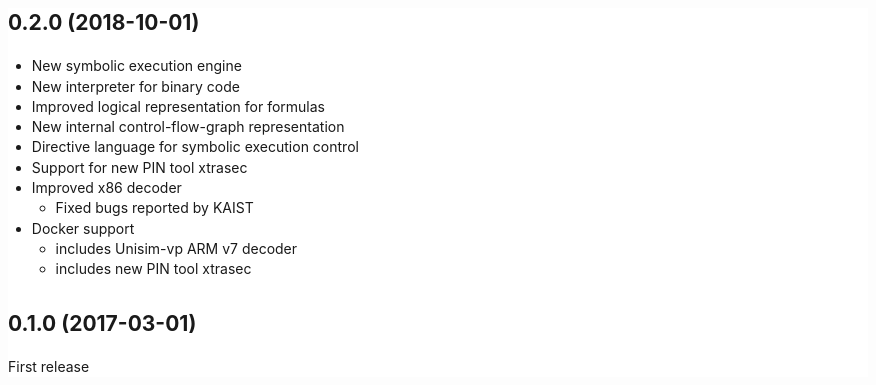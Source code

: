 ## 0.2.0 (2018-10-01)

  - New symbolic execution engine
  - New interpreter for binary code
  - Improved logical representation for formulas
  - New internal control-flow-graph representation
  - Directive language for symbolic execution control
  - Support for new PIN tool xtrasec
  - Improved x86 decoder
    - Fixed bugs reported by KAIST
  - Docker support
    - includes Unisim-vp ARM v7 decoder
    - includes new PIN tool xtrasec



## 0.1.0 (2017-03-01)

  First release
